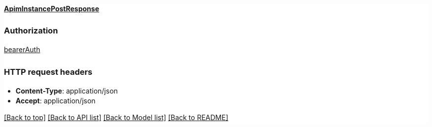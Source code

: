 [**ApimInstancePostResponse**](ApimInstancePostResponse.md)

### Authorization

[bearerAuth](../README.md#bearerAuth)

### HTTP request headers

- **Content-Type**: application/json
- **Accept**: application/json

[[Back to top]](#) [[Back to API list]](../README.md#documentation-for-api-endpoints)
[[Back to Model list]](../README.md#documentation-for-models)
[[Back to README]](../README.md)

